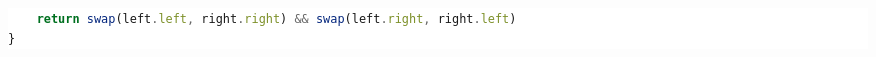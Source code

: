 ```ts
    return swap(left.left, right.right) && swap(left.right, right.left)
}
```

  </CodeGroupItem>
</CodeGroup>
